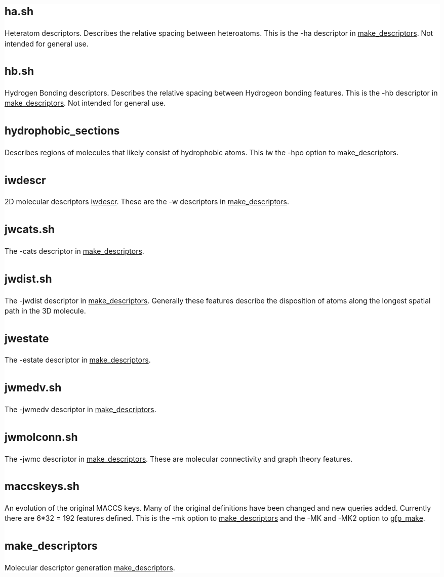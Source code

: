 ## ha.sh
Heteratom descriptors. Describes the relative spacing between heteroatoms.
This is the -ha descriptor in [make_descriptors](/docs/Molecule_Tools/make_descriptors.md).
Not intended for general use.

## hb.sh
Hydrogen Bonding descriptors. Describes the relative spacing between Hydrogeon bonding features.
This is the -hb descriptor in [make_descriptors](/docs/Molecule_Tools/make_descriptors.md).
Not intended for general use.

## hydrophobic_sections
Describes regions of molecules that likely consist of hydrophobic atoms. This iw the
-hpo option to  [make_descriptors](/docs/Molecule_Tools/make_descriptors.md).

## iwdescr
2D molecular descriptors [iwdescr](/docs/Molecule_Tools/iwdescr.md). These are the -w
descriptors in  [make_descriptors](/docs/Molecule_Tools/make_descriptors.md).

## jwcats.sh
The -cats descriptor in  [make_descriptors](/docs/Molecule_Tools/make_descriptors.md).

## jwdist.sh
The -jwdist descriptor in  [make_descriptors](/docs/Molecule_Tools/make_descriptors.md).
Generally these features describe the disposition of atoms along the longest spatial
path in the 3D molecule.

## jwestate
The -estate descriptor in  [make_descriptors](/docs/Molecule_Tools/make_descriptors.md).

## jwmedv.sh
The -jwmedv descriptor in  [make_descriptors](/docs/Molecule_Tools/make_descriptors.md).

## jwmolconn.sh
The -jwmc descriptor in  [make_descriptors](/docs/Molecule_Tools/make_descriptors.md). These
are molecular connectivity and graph theory features.

## maccskeys.sh
An evolution of the original MACCS keys. Many of the original definitions have been changed
and new queries added. Currently there are 6*32 = 192 features defined. This is the -mk
option to  [make_descriptors](/docs/Molecule_Tools/make_descriptors.md) and the -MK and -MK2
option to [gfp_make](/docs/GFP/gfp_make.md).

## make_descriptors
Molecular descriptor generation [make_descriptors](/docs/Molecule_Tools/make_descriptors.md).
